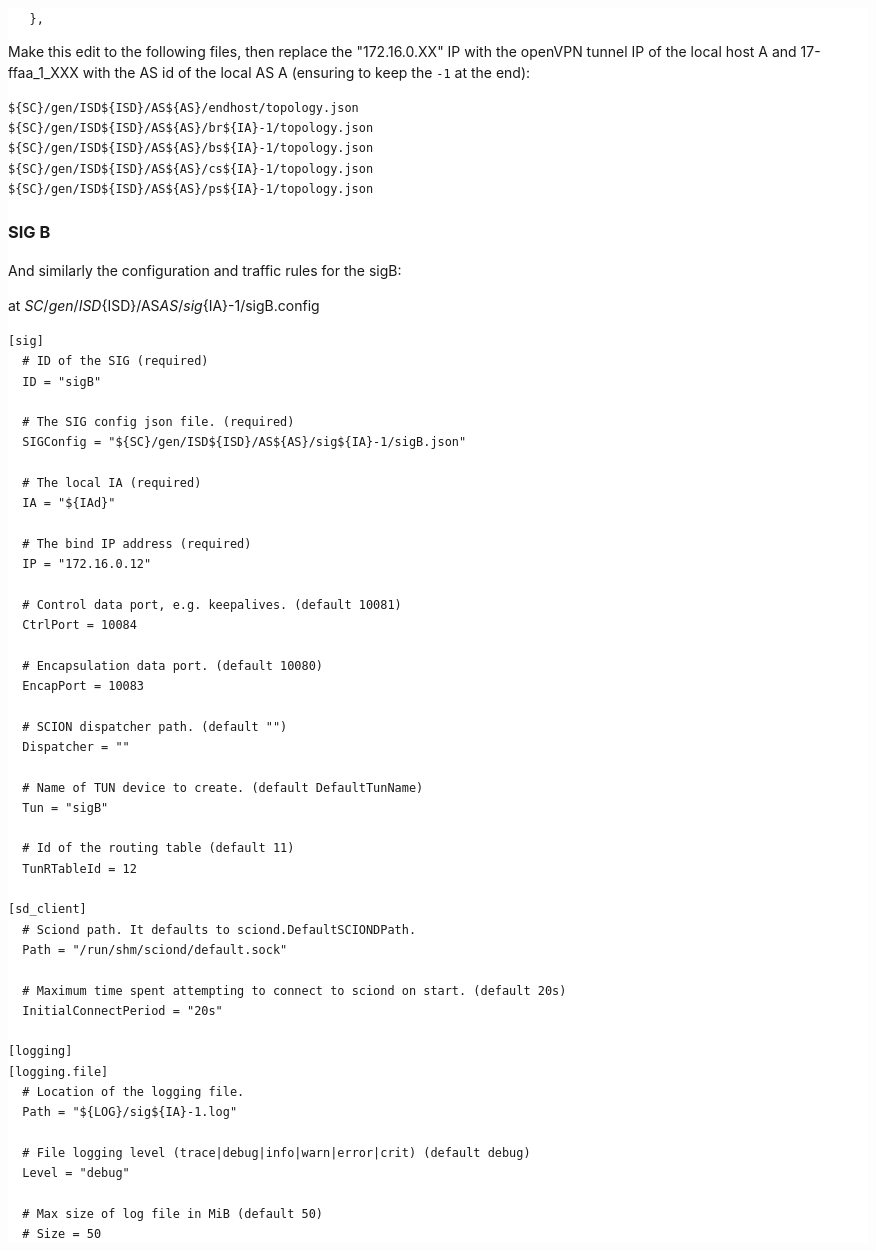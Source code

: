 ```
   },
```
Make this edit to the following files, then replace the "172.16.0.XX" IP with the openVPN tunnel IP of the local host A and 17-ffaa_1_XXX with the AS id of the local AS A (ensuring to keep the `-1` at the end):
```
${SC}/gen/ISD${ISD}/AS${AS}/endhost/topology.json
${SC}/gen/ISD${ISD}/AS${AS}/br${IA}-1/topology.json
${SC}/gen/ISD${ISD}/AS${AS}/bs${IA}-1/topology.json
${SC}/gen/ISD${ISD}/AS${AS}/cs${IA}-1/topology.json
${SC}/gen/ISD${ISD}/AS${AS}/ps${IA}-1/topology.json
```

### SIG B

And similarly the configuration and traffic rules for the sigB:

at ${SC}/gen/ISD${ISD}/AS${AS}/sig${IA}-1/sigB.config

```
[sig]
  # ID of the SIG (required)
  ID = "sigB"

  # The SIG config json file. (required)
  SIGConfig = "${SC}/gen/ISD${ISD}/AS${AS}/sig${IA}-1/sigB.json"

  # The local IA (required)
  IA = "${IAd}"

  # The bind IP address (required)
  IP = "172.16.0.12"

  # Control data port, e.g. keepalives. (default 10081)
  CtrlPort = 10084

  # Encapsulation data port. (default 10080)
  EncapPort = 10083

  # SCION dispatcher path. (default "")
  Dispatcher = ""

  # Name of TUN device to create. (default DefaultTunName)
  Tun = "sigB"

  # Id of the routing table (default 11)
  TunRTableId = 12

[sd_client]
  # Sciond path. It defaults to sciond.DefaultSCIONDPath.
  Path = "/run/shm/sciond/default.sock"

  # Maximum time spent attempting to connect to sciond on start. (default 20s)
  InitialConnectPeriod = "20s"

[logging]
[logging.file]
  # Location of the logging file.
  Path = "${LOG}/sig${IA}-1.log"

  # File logging level (trace|debug|info|warn|error|crit) (default debug)
  Level = "debug"

  # Max size of log file in MiB (default 50)
  # Size = 50
```
